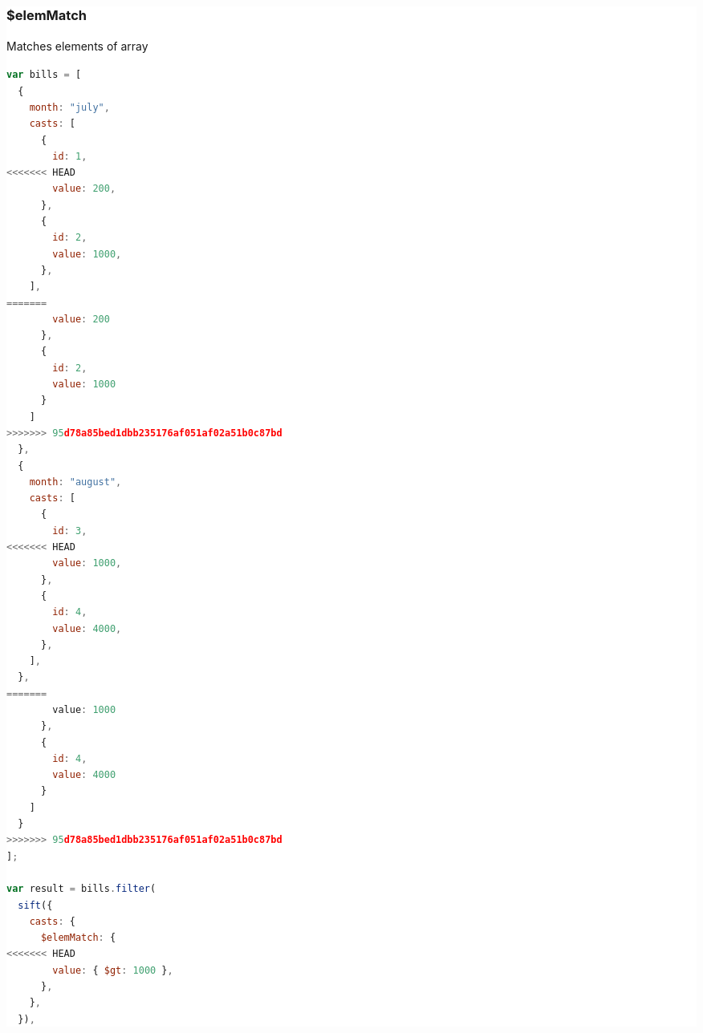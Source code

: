 ### \$elemMatch

Matches elements of array

```javascript
var bills = [
  {
    month: "july",
    casts: [
      {
        id: 1,
<<<<<<< HEAD
        value: 200,
      },
      {
        id: 2,
        value: 1000,
      },
    ],
=======
        value: 200
      },
      {
        id: 2,
        value: 1000
      }
    ]
>>>>>>> 95d78a85bed1dbb235176af051af02a51b0c87bd
  },
  {
    month: "august",
    casts: [
      {
        id: 3,
<<<<<<< HEAD
        value: 1000,
      },
      {
        id: 4,
        value: 4000,
      },
    ],
  },
=======
        value: 1000
      },
      {
        id: 4,
        value: 4000
      }
    ]
  }
>>>>>>> 95d78a85bed1dbb235176af051af02a51b0c87bd
];

var result = bills.filter(
  sift({
    casts: {
      $elemMatch: {
<<<<<<< HEAD
        value: { $gt: 1000 },
      },
    },
  }),
```